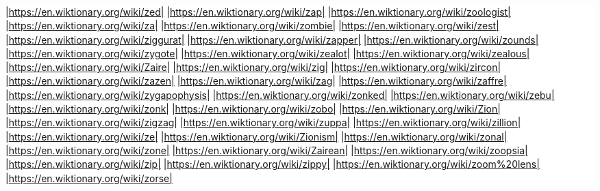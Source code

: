 |https://en.wiktionary.org/wiki/zed|
|https://en.wiktionary.org/wiki/zap|
|https://en.wiktionary.org/wiki/zoologist|
|https://en.wiktionary.org/wiki/za|
|https://en.wiktionary.org/wiki/zombie|
|https://en.wiktionary.org/wiki/zest|
|https://en.wiktionary.org/wiki/ziggurat|
|https://en.wiktionary.org/wiki/zapper|
|https://en.wiktionary.org/wiki/zounds|
|https://en.wiktionary.org/wiki/zygote|
|https://en.wiktionary.org/wiki/zealot|
|https://en.wiktionary.org/wiki/zealous|
|https://en.wiktionary.org/wiki/Zaire|
|https://en.wiktionary.org/wiki/zig|
|https://en.wiktionary.org/wiki/zircon|
|https://en.wiktionary.org/wiki/zazen|
|https://en.wiktionary.org/wiki/zag|
|https://en.wiktionary.org/wiki/zaffre|
|https://en.wiktionary.org/wiki/zygapophysis|
|https://en.wiktionary.org/wiki/zonked|
|https://en.wiktionary.org/wiki/zebu|
|https://en.wiktionary.org/wiki/zonk|
|https://en.wiktionary.org/wiki/zobo|
|https://en.wiktionary.org/wiki/Zion|
|https://en.wiktionary.org/wiki/zigzag|
|https://en.wiktionary.org/wiki/zuppa|
|https://en.wiktionary.org/wiki/zillion|
|https://en.wiktionary.org/wiki/ze|
|https://en.wiktionary.org/wiki/Zionism|
|https://en.wiktionary.org/wiki/zonal|
|https://en.wiktionary.org/wiki/zone|
|https://en.wiktionary.org/wiki/Zairean|
|https://en.wiktionary.org/wiki/zoopsia|
|https://en.wiktionary.org/wiki/zip|
|https://en.wiktionary.org/wiki/zippy|
|https://en.wiktionary.org/wiki/zoom%20lens|
|https://en.wiktionary.org/wiki/zorse|